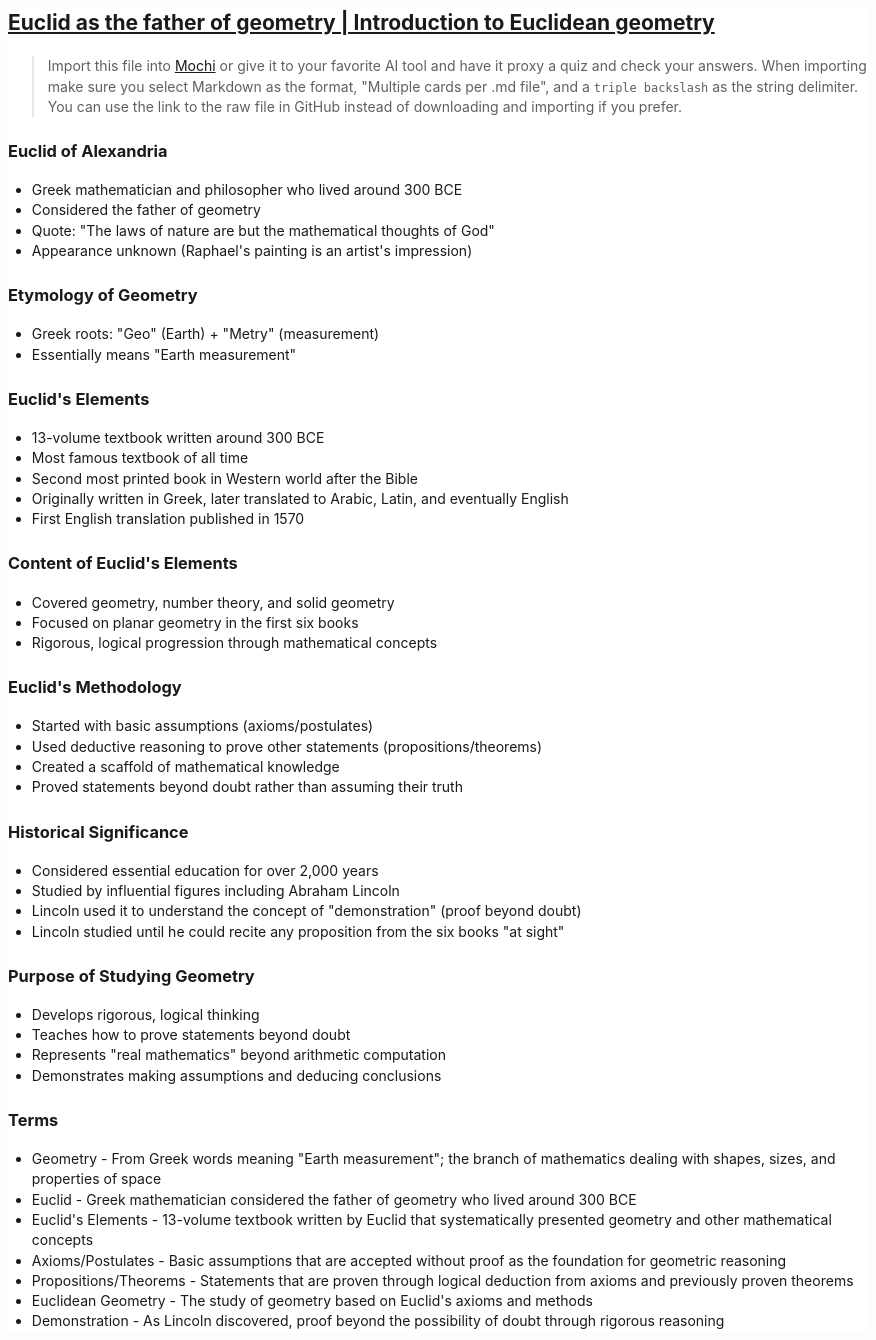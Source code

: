 ## [Euclid as the father of geometry | Introduction to Euclidean geometry](https://www.youtube.com/watch?v=WqzK3UAXaHs)

> Import this file into [Mochi](https://mochi.cards/) or give it to your favorite AI tool and have it proxy a quiz and check your answers. When importing make sure you select Markdown as the format, "Multiple cards per .md file", and a ```triple backslash``` as the string delimiter. You can use the link to the raw file in GitHub instead of downloading and importing if you prefer.

### Euclid of Alexandria
- Greek mathematician and philosopher who lived around 300 BCE
- Considered the father of geometry
- Quote: "The laws of nature are but the mathematical thoughts of God"
- Appearance unknown (Raphael's painting is an artist's impression)

### Etymology of Geometry
- Greek roots: "Geo" (Earth) + "Metry" (measurement)
- Essentially means "Earth measurement"

### Euclid's Elements
- 13-volume textbook written around 300 BCE
- Most famous textbook of all time
- Second most printed book in Western world after the Bible
- Originally written in Greek, later translated to Arabic, Latin, and eventually English
- First English translation published in 1570

### Content of Euclid's Elements
- Covered geometry, number theory, and solid geometry
- Focused on planar geometry in the first six books
- Rigorous, logical progression through mathematical concepts

### Euclid's Methodology
- Started with basic assumptions (axioms/postulates)
- Used deductive reasoning to prove other statements (propositions/theorems)
- Created a scaffold of mathematical knowledge
- Proved statements beyond doubt rather than assuming their truth

### Historical Significance
- Considered essential education for over 2,000 years
- Studied by influential figures including Abraham Lincoln
- Lincoln used it to understand the concept of "demonstration" (proof beyond doubt)
- Lincoln studied until he could recite any proposition from the six books "at sight"

### Purpose of Studying Geometry
- Develops rigorous, logical thinking
- Teaches how to prove statements beyond doubt
- Represents "real mathematics" beyond arithmetic computation
- Demonstrates making assumptions and deducing conclusions

### Terms
- Geometry - From Greek words meaning "Earth measurement"; the branch of mathematics dealing with shapes, sizes, and properties of space
- Euclid - Greek mathematician considered the father of geometry who lived around 300 BCE
- Euclid's Elements - 13-volume textbook written by Euclid that systematically presented geometry and other mathematical concepts
- Axioms/Postulates - Basic assumptions that are accepted without proof as the foundation for geometric reasoning
- Propositions/Theorems - Statements that are proven through logical deduction from axioms and previously proven theorems
- Euclidean Geometry - The study of geometry based on Euclid's axioms and methods
- Demonstration - As Lincoln discovered, proof beyond the possibility of doubt through rigorous reasoning